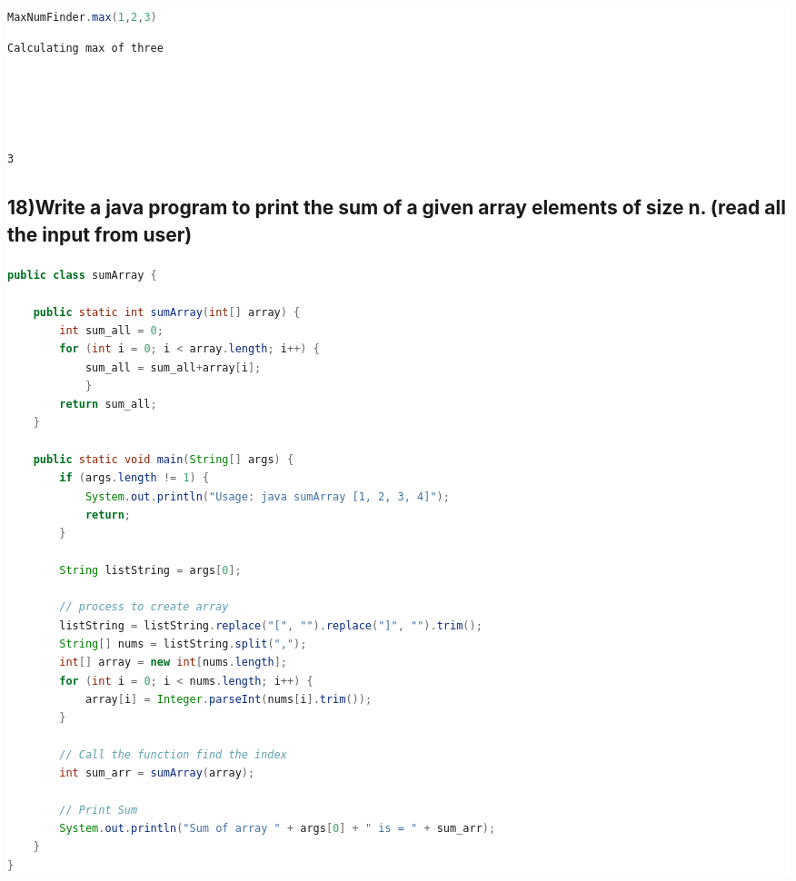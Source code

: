 

```Java
MaxNumFinder.max(1,2,3)
```

    Calculating max of three





    3



## 18)Write a java program to print the sum of a given array elements of size n. (read all the input from user)


```Java
public class sumArray {

    public static int sumArray(int[] array) {
        int sum_all = 0;
        for (int i = 0; i < array.length; i++) {
            sum_all = sum_all+array[i];
            }
        return sum_all;
    }

    public static void main(String[] args) {
        if (args.length != 1) {
            System.out.println("Usage: java sumArray [1, 2, 3, 4]");
            return;
        }

        String listString = args[0];
        
        // process to create array
        listString = listString.replace("[", "").replace("]", "").trim();
        String[] nums = listString.split(",");
        int[] array = new int[nums.length];
        for (int i = 0; i < nums.length; i++) {
            array[i] = Integer.parseInt(nums[i].trim());
        }

        // Call the function find the index
        int sum_arr = sumArray(array);

        // Print Sum
        System.out.println("Sum of array " + args[0] + " is = " + sum_arr);
    }
}
```

